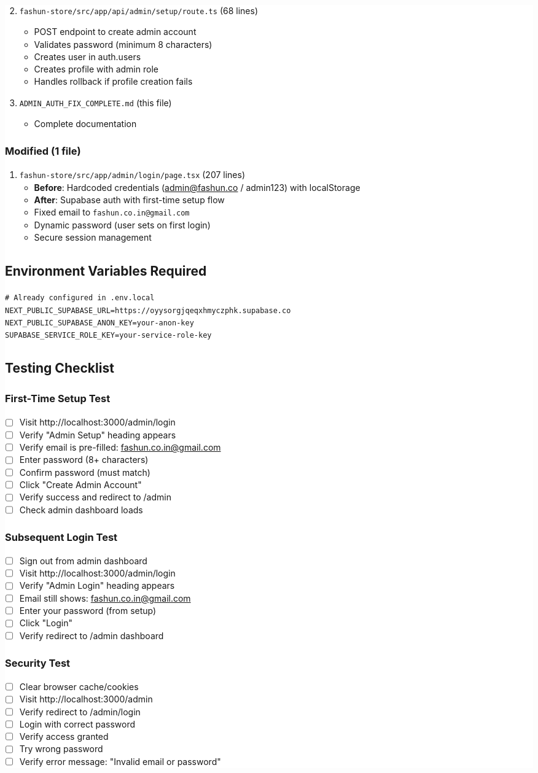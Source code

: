 2. `fashun-store/src/app/api/admin/setup/route.ts` (68 lines)
   - POST endpoint to create admin account
   - Validates password (minimum 8 characters)
   - Creates user in auth.users
   - Creates profile with admin role
   - Handles rollback if profile creation fails

3. `ADMIN_AUTH_FIX_COMPLETE.md` (this file)
   - Complete documentation

### Modified (1 file)
1. `fashun-store/src/app/admin/login/page.tsx` (207 lines)
   - **Before**: Hardcoded credentials (admin@fashun.co / admin123) with localStorage
   - **After**: Supabase auth with first-time setup flow
   - Fixed email to `fashun.co.in@gmail.com`
   - Dynamic password (user sets on first login)
   - Secure session management

## Environment Variables Required
```env
# Already configured in .env.local
NEXT_PUBLIC_SUPABASE_URL=https://oyysorgjqeqxhmyczphk.supabase.co
NEXT_PUBLIC_SUPABASE_ANON_KEY=your-anon-key
SUPABASE_SERVICE_ROLE_KEY=your-service-role-key
```

## Testing Checklist

### First-Time Setup Test
- [ ] Visit http://localhost:3000/admin/login
- [ ] Verify "Admin Setup" heading appears
- [ ] Verify email is pre-filled: fashun.co.in@gmail.com
- [ ] Enter password (8+ characters)
- [ ] Confirm password (must match)
- [ ] Click "Create Admin Account"
- [ ] Verify success and redirect to /admin
- [ ] Check admin dashboard loads

### Subsequent Login Test
- [ ] Sign out from admin dashboard
- [ ] Visit http://localhost:3000/admin/login
- [ ] Verify "Admin Login" heading appears
- [ ] Email still shows: fashun.co.in@gmail.com
- [ ] Enter your password (from setup)
- [ ] Click "Login"
- [ ] Verify redirect to /admin dashboard

### Security Test
- [ ] Clear browser cache/cookies
- [ ] Visit http://localhost:3000/admin
- [ ] Verify redirect to /admin/login
- [ ] Login with correct password
- [ ] Verify access granted
- [ ] Try wrong password
- [ ] Verify error message: "Invalid email or password"
